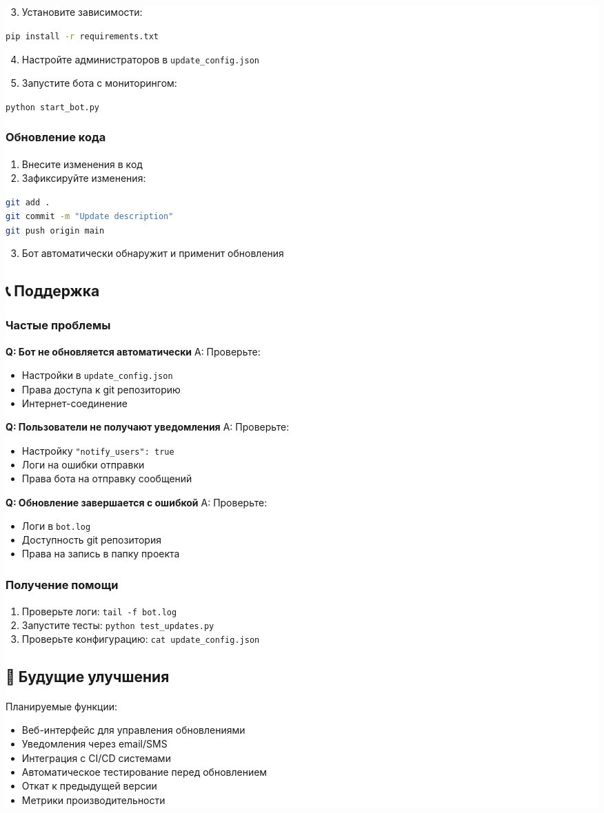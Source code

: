 3. Установите зависимости:
```bash
pip install -r requirements.txt
```

4. Настройте администраторов в `update_config.json`

5. Запустите бота с мониторингом:
```bash
python start_bot.py
```

### Обновление кода
1. Внесите изменения в код
2. Зафиксируйте изменения:
```bash
git add .
git commit -m "Update description"
git push origin main
```

3. Бот автоматически обнаружит и применит обновления

## 📞 Поддержка

### Частые проблемы

**Q: Бот не обновляется автоматически**
A: Проверьте:
- Настройки в `update_config.json`
- Права доступа к git репозиторию
- Интернет-соединение

**Q: Пользователи не получают уведомления**
A: Проверьте:
- Настройку `"notify_users": true`
- Логи на ошибки отправки
- Права бота на отправку сообщений

**Q: Обновление завершается с ошибкой**
A: Проверьте:
- Логи в `bot.log`
- Доступность git репозитория
- Права на запись в папку проекта

### Получение помощи
1. Проверьте логи: `tail -f bot.log`
2. Запустите тесты: `python test_updates.py`
3. Проверьте конфигурацию: `cat update_config.json`

## 🔮 Будущие улучшения

Планируемые функции:
- Веб-интерфейс для управления обновлениями
- Уведомления через email/SMS
- Интеграция с CI/CD системами
- Автоматическое тестирование перед обновлением
- Откат к предыдущей версии
- Метрики производительности 